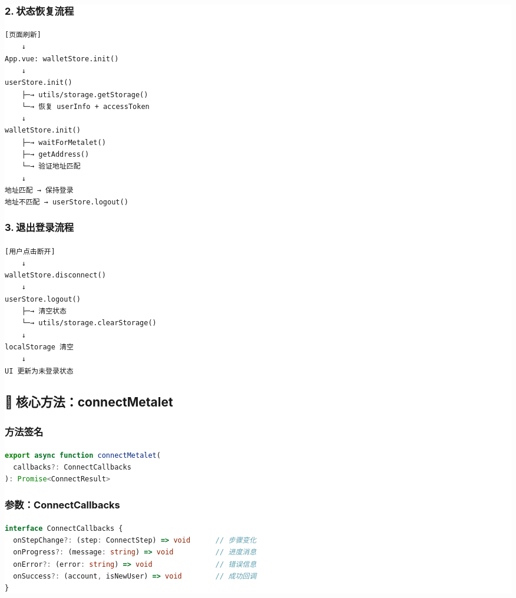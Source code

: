 ### 2. 状态恢复流程

```
[页面刷新]
    ↓
App.vue: walletStore.init()
    ↓
userStore.init()
    ├─→ utils/storage.getStorage()
    └─→ 恢复 userInfo + accessToken
    ↓
walletStore.init()
    ├─→ waitForMetalet()
    ├─→ getAddress()
    └─→ 验证地址匹配
    ↓
地址匹配 → 保持登录
地址不匹配 → userStore.logout()
```

### 3. 退出登录流程

```
[用户点击断开]
    ↓
walletStore.disconnect()
    ↓
userStore.logout()
    ├─→ 清空状态
    └─→ utils/storage.clearStorage()
    ↓
localStorage 清空
    ↓
UI 更新为未登录状态
```

## 🎯 核心方法：connectMetalet

### 方法签名

```typescript
export async function connectMetalet(
  callbacks?: ConnectCallbacks
): Promise<ConnectResult>
```

### 参数：ConnectCallbacks

```typescript
interface ConnectCallbacks {
  onStepChange?: (step: ConnectStep) => void      // 步骤变化
  onProgress?: (message: string) => void          // 进度消息
  onError?: (error: string) => void               // 错误信息
  onSuccess?: (account, isNewUser) => void        // 成功回调
}
```
